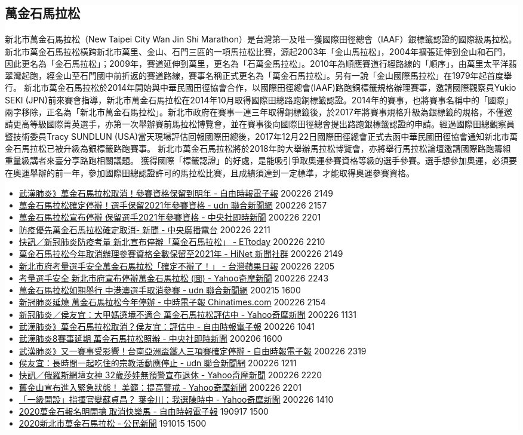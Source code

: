 ## 萬金石馬拉松

新北市萬金石馬拉松（New Taipei City Wan Jin Shi Marathon）是台灣第一及唯一獲國際田徑總會（IAAF）銀標籤認證的國際級馬拉松。
新北市萬金石馬拉松橫跨新北市萬里、金山、石門三區的一項馬拉松比賽，源起2003年「金山馬拉松」，2004年擴張延伸到金山和石門，因此更名為「金石馬拉松」；2009年，賽道延伸到萬里，更名為「石萬金馬拉松」。2010年為順應賽道行經路線的「順序」，由萬里太平洋翡翠灣起跑，經金山至石門國中前折返的賽道路線，賽事名稱正式更名為「萬金石馬拉松」。另有一說「金山國際馬拉松」在1979年起首度舉行。
新北市萬金石馬拉松於2014年開始與中華民國田徑協會合作，以國際田徑總會(IAAF)路跑銅標籤規格辦理賽事，邀請國際觀察員Yukio SEKI (JPN)前來賽會指導，新北市萬金石馬拉松在2014年10月取得國際田總路跑銅標籤認證。2014年的賽事，也將賽事名稱中的「國際」兩字移除，正名為「新北市萬金石馬拉松」。新北市政府在賽事一連三年取得銅標籤後，於2017年將賽事規格升級為銀標籤的規格，不僅邀請更高等級國際菁英選手，亦第一次舉辦賽前馬拉松博覽會，並在賽事後向國際田徑總會提出路跑銀標籤認證的申請。經過國際田總觀察員暨技術委員Tracy SUNDLUN (USA)當天現場評估回報國際田總後，2017年12月22日國際田徑總會正式去函中華民國田徑協會通知新北市萬金石馬拉松已被升級為銀標籤路跑賽事。 新北市萬金石馬拉松將於2018年跨大舉辦馬拉松博覽會，亦將舉行馬拉松論壇邀請國際路跑籌組重量級講者來臺分享路跑相關議題。
獲得國際「標籤認證」的好處，是能吸引爭取奧運參賽資格等級的選手參賽。選手想參加奧運，必須要在奧運舉辦的前一年，參加國際田總認證許可的馬拉松比賽，且成績須達到一定標準，才能取得奧運參賽資格。
- [武漢肺炎》萬金石馬拉松取消！參賽資格保留到明年 - 自由時報電子報](https://news.ltn.com.tw/news/life/breakingnews/3081372 "武漢肺炎》萬金石馬拉松取消！參賽資格保留到明年 - 自由時報電子報") 200226 2149
- [萬金石馬拉松確定停辦！選手保留2021年參賽資格 - udn 聯合新聞網](https://udn.com/news/story/7879/4373428 "萬金石馬拉松確定停辦！選手保留2021年參賽資格 - udn 聯合新聞網") 200226 2157
- [萬金石馬拉松宣布停辦 保留選手2021年參賽資格 - 中央社即時新聞](https://www.cna.com.tw/news/firstnews/202002265010.aspx "萬金石馬拉松宣布停辦 保留選手2021年參賽資格 - 中央社即時新聞") 200226 2201
- [防疫優先萬金石馬拉松確定取消- 新聞 - 中央廣播電台](https://www.rti.org.tw/news/view/id/2053199 "防疫優先萬金石馬拉松確定取消- 新聞 - 中央廣播電台") 200226 2211
- [快訊／新冠肺炎防疫考量 新北宣布停辦「萬金石馬拉松」 - ETtoday](https://www.ettoday.net/news/20200226/1654960.htm "快訊／新冠肺炎防疫考量 新北宣布停辦「萬金石馬拉松」 - ETtoday") 200226 2210
- [萬金石馬拉松今年取消辦理參賽資格全數保留至2021年 - HiNet 新聞社群](https://times.hinet.net/topic/22803166 "萬金石馬拉松今年取消辦理參賽資格全數保留至2021年 - HiNet 新聞社群") 200226 2149
- [新北市府考量選手安全萬金石馬拉松「確定不辦了！」 - 台灣蘋果日報](https://tw.appledaily.com/life/20200226/ZGMB6O77W5FA77LNC3WJGJH7MQ/ "新北市府考量選手安全萬金石馬拉松「確定不辦了！」 - 台灣蘋果日報") 200226 2205
- [考量選手安全 新北市府宣布停辦萬金石馬拉松 (圖) - Yahoo奇摩新聞](https://tw.news.yahoo.com/%E8%80%83%E9%87%8F%E9%81%B8%E6%89%8B%E5%AE%89%E5%85%A8-%E6%96%B0%E5%8C%97%E5%B8%82%E5%BA%9C%E5%AE%A3%E5%B8%83%E5%81%9C%E8%BE%A6%E8%90%AC%E9%87%91%E7%9F%B3%E9%A6%AC%E6%8B%89%E6%9D%BE-%E5%9C%96-144328377.html "考量選手安全 新北市府宣布停辦萬金石馬拉松 (圖) - Yahoo奇摩新聞") 200226 2243
- [萬金石馬拉松如期舉行 中港澳選手取消參賽 - udn 聯合新聞網](https://udn.com/news/story/7879/4346759 "萬金石馬拉松如期舉行 中港澳選手取消參賽 - udn 聯合新聞網") 200215 1600
- [新冠肺炎延燒 萬金石馬拉松今年停辦 - 中時電子報 Chinatimes.com](https://www.chinatimes.com/realtimenews/20200226005480-260405 "新冠肺炎延燒 萬金石馬拉松今年停辦 - 中時電子報 Chinatimes.com") 200226 2154
- [新冠肺炎／侯友宜：大甲媽遶境不適合 萬金石馬拉松評估中 - Yahoo奇摩新聞](https://tw.news.yahoo.com/%E6%96%B0%E5%86%A0%E8%82%BA%E7%82%8E-%E4%BE%AF%E5%8F%8B%E5%AE%9C-%E5%A4%A7%E7%94%B2%E5%AA%BD%E9%81%B6%E5%A2%83%E4%B8%8D%E9%81%A9%E5%90%88-%E8%90%AC%E9%87%91%E7%9F%B3%E9%A6%AC%E6%8B%89%E6%9D%BE%E8%A9%95%E4%BC%B0%E4%B8%AD-033159090.html "新冠肺炎／侯友宜：大甲媽遶境不適合 萬金石馬拉松評估中 - Yahoo奇摩新聞") 200226 1131
- [武漢肺炎》萬金石馬拉松取消？侯友宜：評估中 - 自由時報電子報](https://m.ltn.com.tw/news/politics/breakingnews/3080345 "武漢肺炎》萬金石馬拉松取消？侯友宜：評估中 - 自由時報電子報") 200226 1041
- [武漢肺炎8賽事延期 萬金石馬拉松照辦 - 中央社即時新聞](https://www.cna.com.tw/news/aspt/202002060302.aspx "武漢肺炎8賽事延期 萬金石馬拉松照辦 - 中央社即時新聞") 200206 1600
- [武漢肺炎》又一賽事受影響！台南亞洲盃鐵人三項賽確定停辦 - 自由時報電子報](https://sports.ltn.com.tw/news/breakingnews/3081421 "武漢肺炎》又一賽事受影響！台南亞洲盃鐵人三項賽確定停辦 - 自由時報電子報") 200226 2319
- [侯友宜：長時間一起吃住的宗教活動應停止 - udn 聯合新聞網](https://udn.com/news/story/7323/4371831 "侯友宜：長時間一起吃住的宗教活動應停止 - udn 聯合新聞網") 200226 1211
- [快訊／俄羅斯網壇女神 32歲莎娃無預警宣布退休 - Yahoo奇摩新聞](https://tw.news.yahoo.com/%E5%BF%AB%E8%A8%8A-%E4%BF%84%E7%BE%85%E6%96%AF%E7%B6%B2%E5%A3%87%E5%A5%B3%E7%A5%9E-32%E6%AD%B2%E8%8E%8E%E5%A8%83%E7%84%A1%E9%A0%90%E8%AD%A6%E5%AE%A3%E5%B8%83%E9%80%80%E4%BC%91-142004578.html "快訊／俄羅斯網壇女神 32歲莎娃無預警宣布退休 - Yahoo奇摩新聞") 200226 2220
- [舊金山宣布進入緊急狀態！ 美籲：提高警戒 - Yahoo奇摩新聞](https://tw.news.yahoo.com/video/%E8%88%8A%E9%87%91%E5%B1%B1%E5%AE%A3%E5%B8%83%E9%80%B2%E5%85%A5%E7%B7%8A%E6%80%A5%E7%8B%80%E6%85%8B-%E7%BE%8E%E7%B1%B2-%E6%8F%90%E9%AB%98%E8%AD%A6%E6%88%92-140119978.html "舊金山宣布進入緊急狀態！ 美籲：提高警戒 - Yahoo奇摩新聞") 200226 2201
- [「一級開設」指揮官變蘇貞昌？ 葉金川：我選陳時中 - Yahoo奇摩新聞](https://tw.news.yahoo.com/video/%E7%B4%9A%E9%96%8B%E8%A8%AD-%E6%8C%87%E6%8F%AE%E5%AE%98%E8%AE%8A%E8%98%87%E8%B2%9E%E6%98%8C-%E8%91%89%E9%87%91%E5%B7%9D-%E6%88%91%E9%81%B8%E9%99%B3%E6%99%82%E4%B8%AD-055350697.html "「一級開設」指揮官變蘇貞昌？ 葉金川：我選陳時中 - Yahoo奇摩新聞") 200226 1410
- [2020萬金石報名明開搶 取消快樂馬 - 自由時報電子報](https://news.ltn.com.tw/news/life/breakingnews/2918028 "2020萬金石報名明開搶 取消快樂馬 - 自由時報電子報") 190917 1500
- [2020新北市萬金石馬拉松 - 公民新聞](https://www.peopo.org/news/426569 "2020新北市萬金石馬拉松 - 公民新聞") 191015 1500
